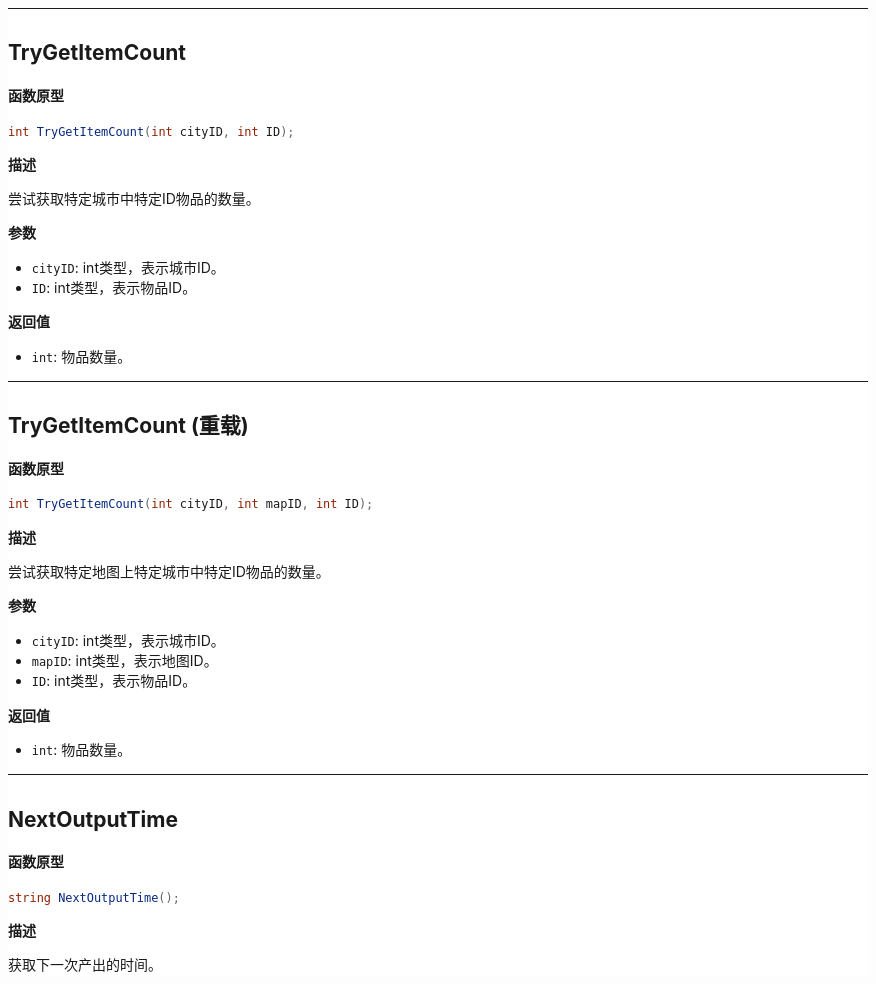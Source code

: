 ------

## TryGetItemCount

**函数原型**

```csharp
int TryGetItemCount(int cityID, int ID);
```

**描述**

尝试获取特定城市中特定ID物品的数量。

**参数**

- `cityID`: int类型，表示城市ID。
- `ID`: int类型，表示物品ID。

**返回值**

- `int`: 物品数量。

------

## TryGetItemCount (重载)

**函数原型**

```csharp
int TryGetItemCount(int cityID, int mapID, int ID);
```

**描述**

尝试获取特定地图上特定城市中特定ID物品的数量。

**参数**

- `cityID`: int类型，表示城市ID。
- `mapID`: int类型，表示地图ID。
- `ID`: int类型，表示物品ID。

**返回值**

- `int`: 物品数量。

------

## NextOutputTime

**函数原型**

```csharp
string NextOutputTime();
```

**描述**

获取下一次产出的时间。
